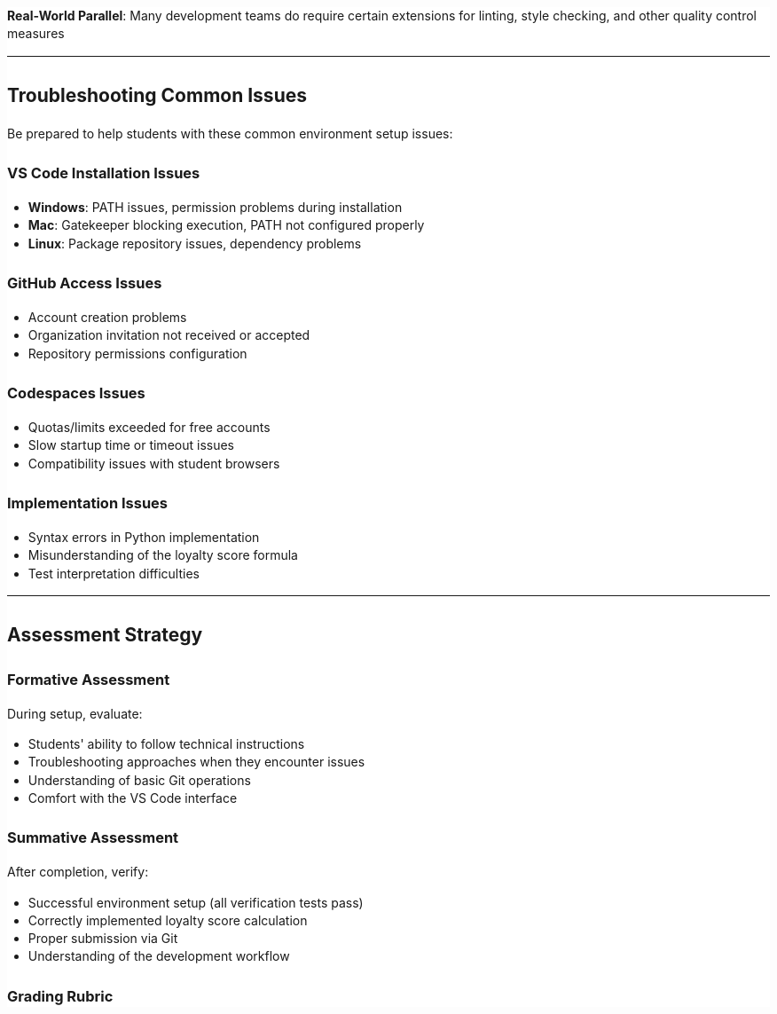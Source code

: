 **Real-World Parallel**: Many development teams do require certain extensions for linting, style checking, and other quality control measures

---

## Troubleshooting Common Issues

Be prepared to help students with these common environment setup issues:

### VS Code Installation Issues
- **Windows**: PATH issues, permission problems during installation
- **Mac**: Gatekeeper blocking execution, PATH not configured properly
- **Linux**: Package repository issues, dependency problems

### GitHub Access Issues
- Account creation problems
- Organization invitation not received or accepted
- Repository permissions configuration

### Codespaces Issues
- Quotas/limits exceeded for free accounts
- Slow startup time or timeout issues
- Compatibility issues with student browsers

### Implementation Issues
- Syntax errors in Python implementation
- Misunderstanding of the loyalty score formula
- Test interpretation difficulties

---

## Assessment Strategy

### Formative Assessment

During setup, evaluate:
- Students' ability to follow technical instructions
- Troubleshooting approaches when they encounter issues
- Understanding of basic Git operations
- Comfort with the VS Code interface

### Summative Assessment

After completion, verify:
- Successful environment setup (all verification tests pass)
- Correctly implemented loyalty score calculation
- Proper submission via Git
- Understanding of the development workflow

### Grading Rubric

